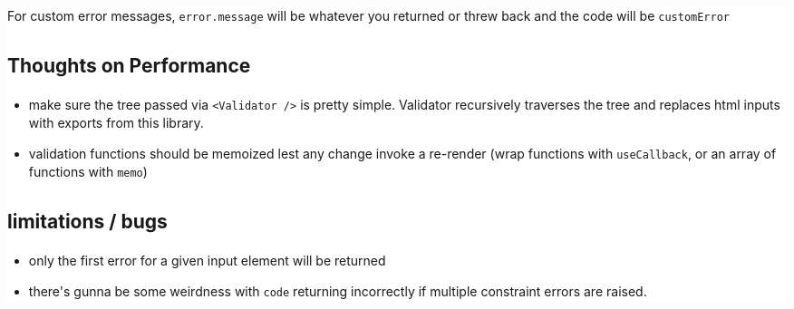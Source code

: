For custom error messages, `error.message` will be whatever you returned or threw back and the code will be `customError`

## Thoughts on Performance

- make sure the tree passed via `<Validator />` is pretty simple. Validator recursively traverses the tree and replaces html inputs with exports from this library.

- validation functions should be memoized lest any change invoke a re-render (wrap functions with `useCallback`, or an array of functions with `memo`)

## limitations / bugs

- only the first error for a given input element will be returned

- there's gunna be some weirdness with `code` returning incorrectly if multiple constraint errors are raised.

